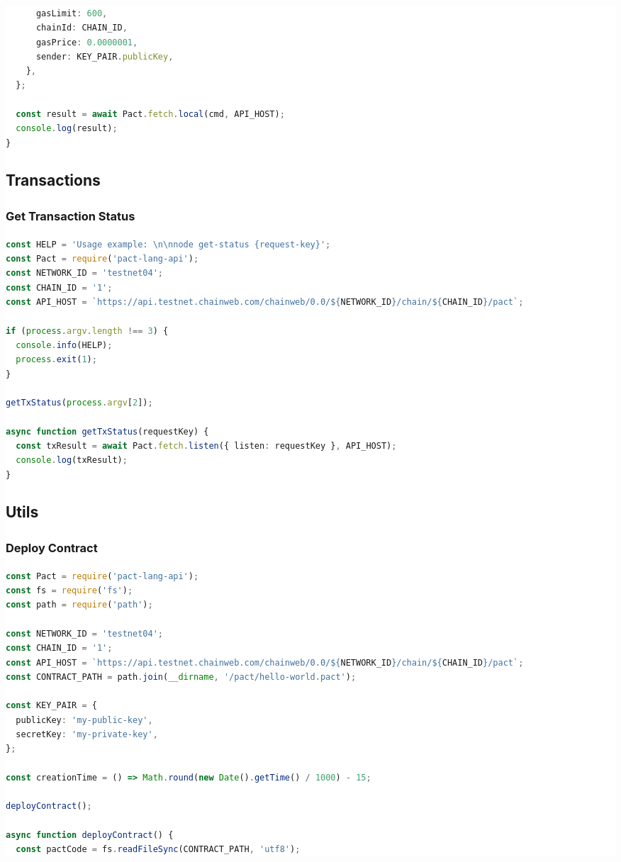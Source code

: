 ```typescript title="Get the KDA account balance"
      gasLimit: 600,
      chainId: CHAIN_ID,
      gasPrice: 0.0000001,
      sender: KEY_PAIR.publicKey,
    },
  };

  const result = await Pact.fetch.local(cmd, API_HOST);
  console.log(result);
}
```

## Transactions

### Get Transaction Status

```typescript title="Get transaction status using Tx request key"
const HELP = 'Usage example: \n\nnode get-status {request-key}';
const Pact = require('pact-lang-api');
const NETWORK_ID = 'testnet04';
const CHAIN_ID = '1';
const API_HOST = `https://api.testnet.chainweb.com/chainweb/0.0/${NETWORK_ID}/chain/${CHAIN_ID}/pact`;

if (process.argv.length !== 3) {
  console.info(HELP);
  process.exit(1);
}

getTxStatus(process.argv[2]);

async function getTxStatus(requestKey) {
  const txResult = await Pact.fetch.listen({ listen: requestKey }, API_HOST);
  console.log(txResult);
}
```

## Utils

### Deploy Contract

```typescript title="Deploy a Pact smart contract"
const Pact = require('pact-lang-api');
const fs = require('fs');
const path = require('path');

const NETWORK_ID = 'testnet04';
const CHAIN_ID = '1';
const API_HOST = `https://api.testnet.chainweb.com/chainweb/0.0/${NETWORK_ID}/chain/${CHAIN_ID}/pact`;
const CONTRACT_PATH = path.join(__dirname, '/pact/hello-world.pact');

const KEY_PAIR = {
  publicKey: 'my-public-key',
  secretKey: 'my-private-key',
};

const creationTime = () => Math.round(new Date().getTime() / 1000) - 15;

deployContract();

async function deployContract() {
  const pactCode = fs.readFileSync(CONTRACT_PATH, 'utf8');
```

[3]: ../../contribute/ambassadors/index.md